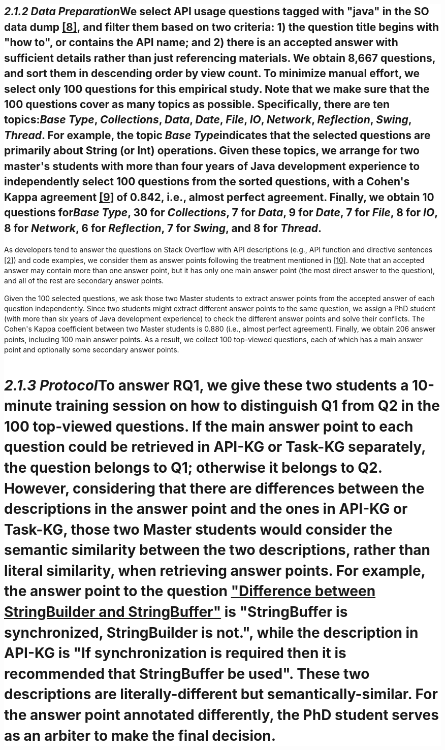 ## *2.1.2 Data Preparation*We select API usage questions tagged with "java" in the SO data dump [\[8\]](#page-13-7), and filter them based on two criteria: 1) the question title begins with "how to", or contains the API name; and 2) there is an accepted answer with sufficient details rather than just referencing materials. We obtain 8,667 questions, and sort them in descending order by view count. To minimize manual effort, we select only 100 questions for this empirical study. Note that we make sure that the 100 questions cover as many topics as possible. Specifically, there are ten topics:*Base Type*, *Collections*, *Data*, *Date*, *File*, *IO*, *Network*, *Reflection*, *Swing*, *Thread*. For example, the topic *Base Type*indicates that the selected questions are primarily about String (or Int) operations. Given these topics, we arrange for two master's students with more than four years of Java development experience to independently select 100 questions from the sorted questions, with a Cohen's Kappa agreement [\[9\]](#page-13-8) of 0.842, i.e., almost perfect agreement. Finally, we obtain 10 questions for*Base Type*, 30 for *Collections*, 7 for *Data*, 9 for *Date*, 7 for *File*, 8 for *IO*, 8 for *Network*, 6 for *Reflection*, 7 for *Swing*, and 8 for *Thread*.

As developers tend to answer the questions on Stack Overflow with API descriptions (e.g., API function and directive sentences [\[2\]](#page-13-1)) and code examples, we consider them as answer points following the treatment mentioned in [\[10\]](#page-13-9). Note that an accepted answer may contain more than one answer point, but it has only one main answer point (the most direct answer to the question), and all of the rest are secondary answer points.

Given the 100 selected questions, we ask those two Master students to extract answer points from the accepted answer of each question independently. Since two students might extract different answer points to the same question, we assign a PhD student (with more than six years of Java development experience) to check the different answer points and solve their conflicts. The Cohen's Kappa coefficient between two Master students is 0.880 (i.e., almost perfect agreement). Finally, we obtain 206 answer points, including 100 main answer points. As a result, we collect 100 top-viewed questions, each of which has a main answer point and optionally some secondary answer points.

# *2.1.3 Protocol*To answer RQ1, we give these two students a 10-minute training session on how to distinguish Q1 from Q2 in the 100 top-viewed questions. If the main answer point to each question could be retrieved in API-KG or Task-KG separately, the question belongs to Q1; otherwise it belongs to Q2. However, considering that there are differences between the descriptions in the answer point and the ones in API-KG or Task-KG, those two Master students would consider the semantic similarity between the two descriptions, rather than literal similarity, when retrieving answer points. For example, the answer point to the question ["Difference be](https://stackoverflow.com/questions/355089/difference-between-stringbuilder-and-stringbuffer/20512746#20512746)[tween StringBuilder and StringBuffer"](https://stackoverflow.com/questions/355089/difference-between-stringbuilder-and-stringbuffer/20512746#20512746) is "StringBuffer is synchronized, StringBuilder is not.", while the description in API-KG is "If synchronization is required then it is recommended that StringBuffer be used". These two descriptions are literally-different but semantically-similar. For the answer point annotated differently, the PhD student serves as an arbiter to make the final decision.
